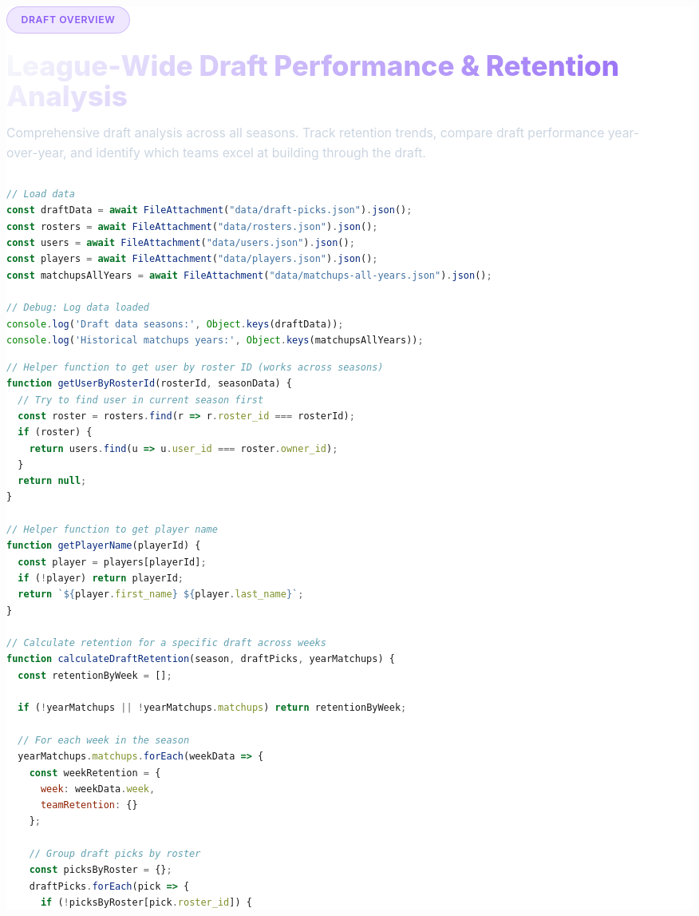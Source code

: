 <div style="margin: 0 0 2rem 0;">
  <div style="display: inline-block; padding: 0.5rem 1.25rem; background: rgba(139, 92, 246, 0.15); border: 1px solid rgba(139, 92, 246, 0.3); border-radius: 2rem; font-size: 0.875rem; font-weight: 600; color: #8b5cf6; text-transform: uppercase; letter-spacing: 0.05em; margin-bottom: 1.5rem;">
    Draft Overview
  </div>
  <h1 style="margin: 0 0 1rem 0; font-size: 2.5rem; font-weight: 800; line-height: 1.1; background: linear-gradient(135deg, #f8fafc 0%, #8b5cf6 100%); -webkit-background-clip: text; -webkit-text-fill-color: transparent; background-clip: text;">
    League-Wide Draft Performance & Retention Analysis
  </h1>
  <p style="font-size: 1.125rem; color: #cbd5e1; margin: 0; max-width: 800px; line-height: 1.6;">
    Comprehensive draft analysis across all seasons. Track retention trends, compare draft performance year-over-year, and identify which teams excel at building through the draft.
  </p>
</div>

```js
// Load data
const draftData = await FileAttachment("data/draft-picks.json").json();
const rosters = await FileAttachment("data/rosters.json").json();
const users = await FileAttachment("data/users.json").json();
const players = await FileAttachment("data/players.json").json();
const matchupsAllYears = await FileAttachment("data/matchups-all-years.json").json();

// Debug: Log data loaded
console.log('Draft data seasons:', Object.keys(draftData));
console.log('Historical matchups years:', Object.keys(matchupsAllYears));
```

```js
// Helper function to get user by roster ID (works across seasons)
function getUserByRosterId(rosterId, seasonData) {
  // Try to find user in current season first
  const roster = rosters.find(r => r.roster_id === rosterId);
  if (roster) {
    return users.find(u => u.user_id === roster.owner_id);
  }
  return null;
}

// Helper function to get player name
function getPlayerName(playerId) {
  const player = players[playerId];
  if (!player) return playerId;
  return `${player.first_name} ${player.last_name}`;
}

// Calculate retention for a specific draft across weeks
function calculateDraftRetention(season, draftPicks, yearMatchups) {
  const retentionByWeek = [];

  if (!yearMatchups || !yearMatchups.matchups) return retentionByWeek;

  // For each week in the season
  yearMatchups.matchups.forEach(weekData => {
    const weekRetention = {
      week: weekData.week,
      teamRetention: {}
    };

    // Group draft picks by roster
    const picksByRoster = {};
    draftPicks.forEach(pick => {
      if (!picksByRoster[pick.roster_id]) {
```